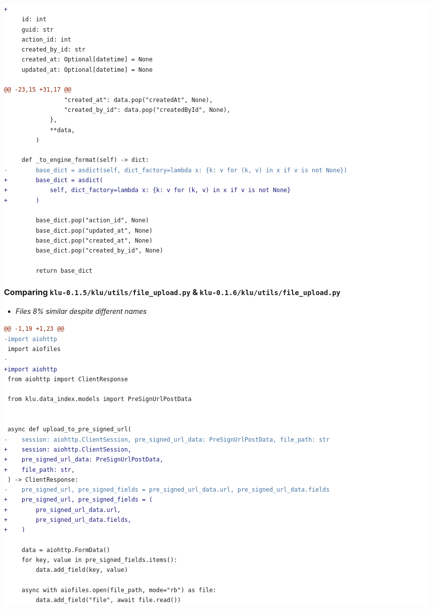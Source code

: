 ```diff
+
     id: int
     guid: str
     action_id: int
     created_by_id: str
     created_at: Optional[datetime] = None
     updated_at: Optional[datetime] = None
 
@@ -23,15 +31,17 @@
                 "created_at": data.pop("createdAt", None),
                 "created_by_id": data.pop("createdById", None),
             },
             **data,
         )
 
     def _to_engine_format(self) -> dict:
-        base_dict = asdict(self, dict_factory=lambda x: {k: v for (k, v) in x if v is not None})
+        base_dict = asdict(
+            self, dict_factory=lambda x: {k: v for (k, v) in x if v is not None}
+        )
 
         base_dict.pop("action_id", None)
         base_dict.pop("updated_at", None)
         base_dict.pop("created_at", None)
         base_dict.pop("created_by_id", None)
 
         return base_dict
```

### Comparing `klu-0.1.5/klu/utils/file_upload.py` & `klu-0.1.6/klu/utils/file_upload.py`

 * *Files 8% similar despite different names*

```diff
@@ -1,19 +1,23 @@
-import aiohttp
 import aiofiles
-
+import aiohttp
 from aiohttp import ClientResponse
 
 from klu.data_index.models import PreSignUrlPostData
 
 
 async def upload_to_pre_signed_url(
-    session: aiohttp.ClientSession, pre_signed_url_data: PreSignUrlPostData, file_path: str
+    session: aiohttp.ClientSession,
+    pre_signed_url_data: PreSignUrlPostData,
+    file_path: str,
 ) -> ClientResponse:
-    pre_signed_url, pre_signed_fields = pre_signed_url_data.url, pre_signed_url_data.fields
+    pre_signed_url, pre_signed_fields = (
+        pre_signed_url_data.url,
+        pre_signed_url_data.fields,
+    )
 
     data = aiohttp.FormData()
     for key, value in pre_signed_fields.items():
         data.add_field(key, value)
 
     async with aiofiles.open(file_path, mode="rb") as file:
         data.add_field("file", await file.read())
```